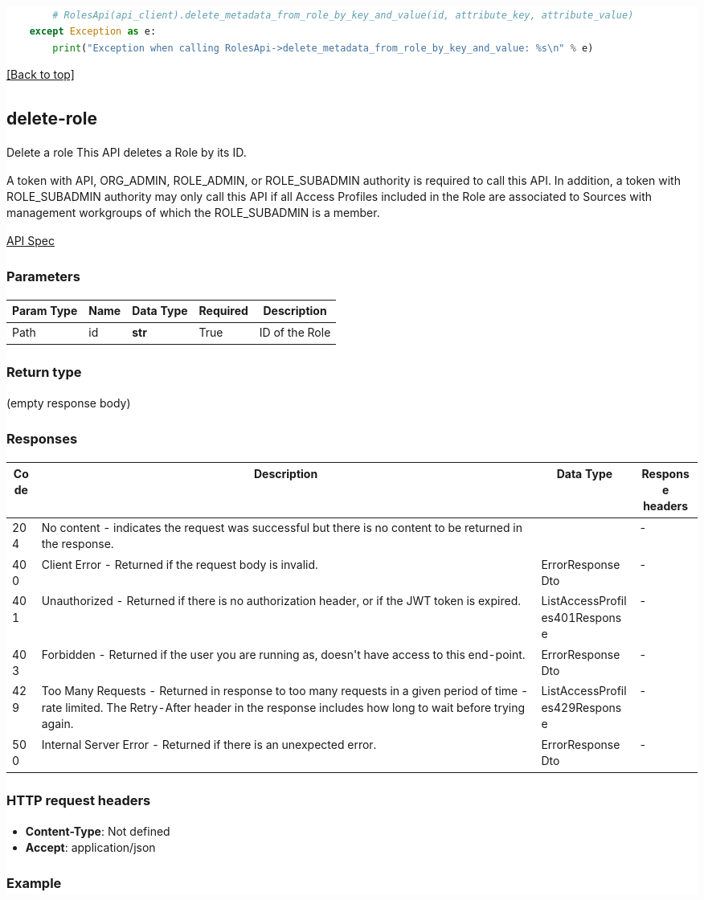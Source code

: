 ```python
        # RolesApi(api_client).delete_metadata_from_role_by_key_and_value(id, attribute_key, attribute_value)
    except Exception as e:
        print("Exception when calling RolesApi->delete_metadata_from_role_by_key_and_value: %s\n" % e)
```



[[Back to top]](#) 

## delete-role
Delete a role
This API deletes a Role by its ID.

A token with API, ORG_ADMIN, ROLE_ADMIN, or ROLE_SUBADMIN authority is required to call this API. In addition, a token with ROLE_SUBADMIN authority may only call this API if all Access Profiles included in the Role are associated to Sources with management workgroups of which the ROLE_SUBADMIN is a member.

[API Spec](https://developer.sailpoint.com/docs/api/v2024/delete-role)

### Parameters 

Param Type | Name | Data Type | Required  | Description
------------- | ------------- | ------------- | ------------- | ------------- 
Path   | id | **str** | True  | ID of the Role

### Return type
 (empty response body)

### Responses
Code | Description  | Data Type | Response headers |
------------- | ------------- | ------------- |------------------|
204 | No content - indicates the request was successful but there is no content to be returned in the response. |  |  -  |
400 | Client Error - Returned if the request body is invalid. | ErrorResponseDto |  -  |
401 | Unauthorized - Returned if there is no authorization header, or if the JWT token is expired. | ListAccessProfiles401Response |  -  |
403 | Forbidden - Returned if the user you are running as, doesn&#39;t have access to this end-point. | ErrorResponseDto |  -  |
429 | Too Many Requests - Returned in response to too many requests in a given period of time - rate limited. The Retry-After header in the response includes how long to wait before trying again. | ListAccessProfiles429Response |  -  |
500 | Internal Server Error - Returned if there is an unexpected error. | ErrorResponseDto |  -  |

### HTTP request headers
 - **Content-Type**: Not defined
 - **Accept**: application/json

### Example
